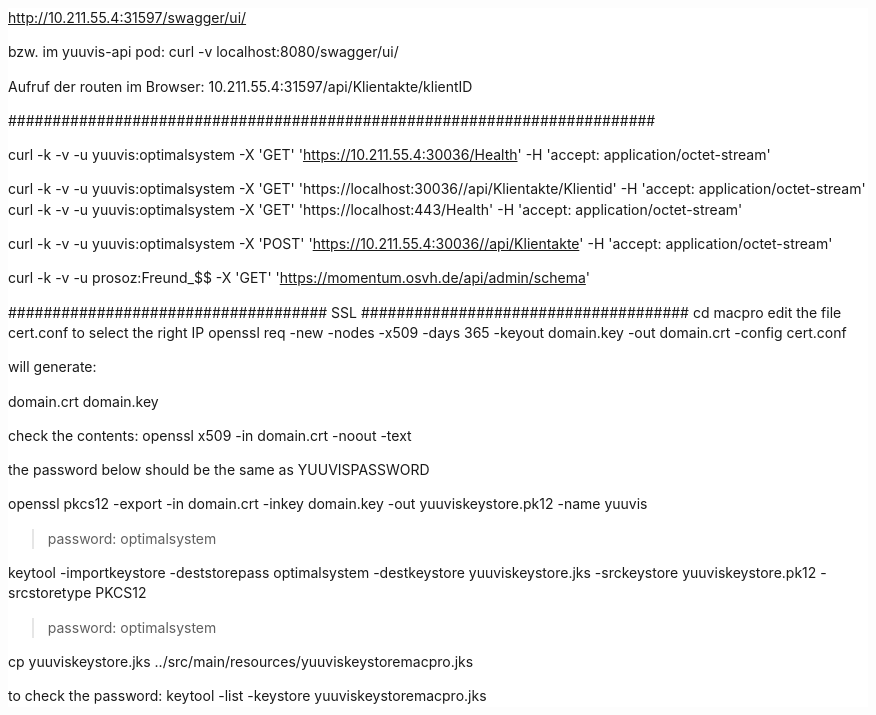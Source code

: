 http://10.211.55.4:31597/swagger/ui/

bzw. im yuuvis-api pod:
curl -v localhost:8080/swagger/ui/

Aufruf der routen im Browser:
10.211.55.4:31597/api/Klientakte/klientID

#########################################################################


curl -k -v -u yuuvis:optimalsystem  -X 'GET' 'https://10.211.55.4:30036/Health' -H 'accept: application/octet-stream'

curl -k -v -u yuuvis:optimalsystem  -X 'GET' 'https://localhost:30036//api/Klientakte/Klientid' -H 'accept: application/octet-stream'
curl -k -v -u yuuvis:optimalsystem  -X 'GET' 'https://localhost:443/Health' -H 'accept: application/octet-stream'

curl -k -v -u yuuvis:optimalsystem  -X 'POST' 'https://10.211.55.4:30036//api/Klientakte' -H 'accept: application/octet-stream'

curl -k -v -u prosoz:Freund_$$  -X 'GET' 'https://momentum.osvh.de/api/admin/schema'

####################################  SSL #####################################
cd macpro
edit the file cert.conf to select the right IP
openssl req -new -nodes -x509 -days 365 -keyout domain.key -out domain.crt -config cert.conf

will generate:

domain.crt
domain.key

check the contents:
openssl x509 -in domain.crt -noout -text

the password below should be the same as YUUVISPASSWORD

openssl pkcs12 -export -in domain.crt -inkey domain.key -out yuuviskeystore.pk12 -name yuuvis
>password: optimalsystem

keytool -importkeystore -deststorepass optimalsystem -destkeystore yuuviskeystore.jks -srckeystore yuuviskeystore.pk12 -srcstoretype PKCS12
>password: optimalsystem

cp yuuviskeystore.jks ../src/main/resources/yuuviskeystoremacpro.jks

to check the password:
keytool -list -keystore yuuviskeystoremacpro.jks

